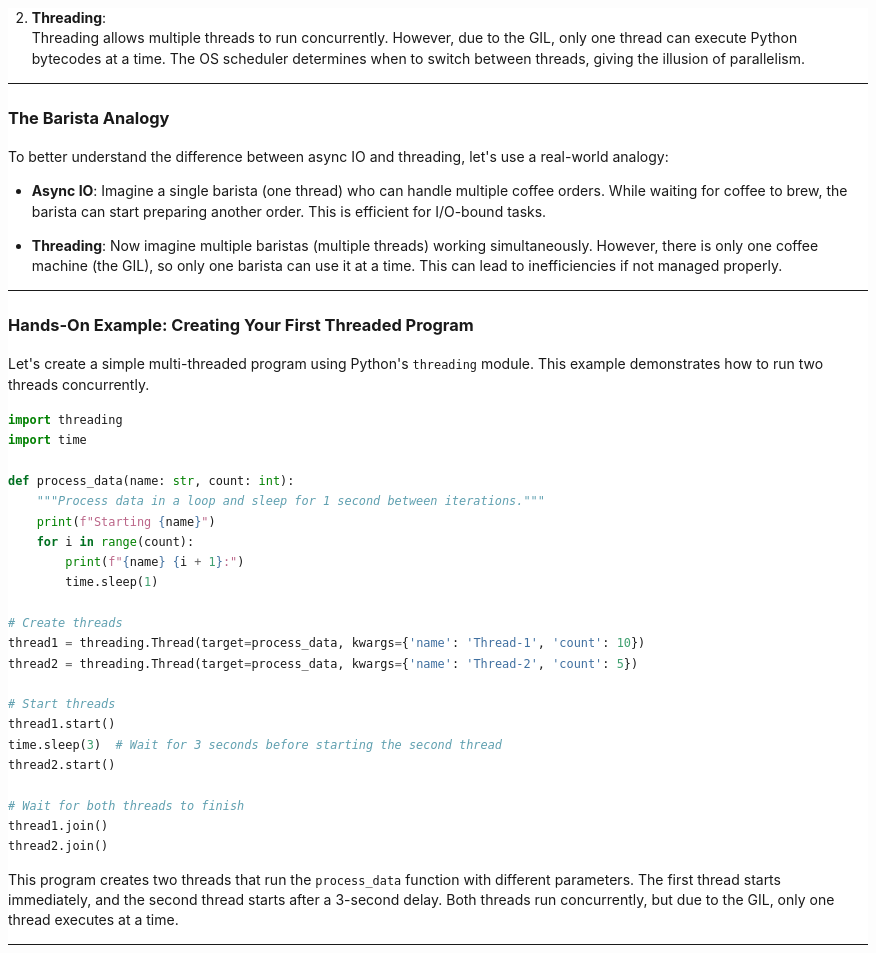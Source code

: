2. **Threading**:  
   Threading allows multiple threads to run concurrently. However, due to the GIL, only one thread can execute Python bytecodes at a time. The OS scheduler determines when to switch between threads, giving the illusion of parallelism.

---

### The Barista Analogy

To better understand the difference between async IO and threading, let's use a real-world analogy:

- **Async IO**: Imagine a single barista (one thread) who can handle multiple coffee orders. While waiting for coffee to brew, the barista can start preparing another order. This is efficient for I/O-bound tasks.

- **Threading**: Now imagine multiple baristas (multiple threads) working simultaneously. However, there is only one coffee machine (the GIL), so only one barista can use it at a time. This can lead to inefficiencies if not managed properly.

---

### Hands-On Example: Creating Your First Threaded Program

Let's create a simple multi-threaded program using Python's `threading` module. This example demonstrates how to run two threads concurrently.

```python
import threading
import time

def process_data(name: str, count: int):
    """Process data in a loop and sleep for 1 second between iterations."""
    print(f"Starting {name}")
    for i in range(count):
        print(f"{name} {i + 1}:")
        time.sleep(1)

# Create threads
thread1 = threading.Thread(target=process_data, kwargs={'name': 'Thread-1', 'count': 10})
thread2 = threading.Thread(target=process_data, kwargs={'name': 'Thread-2', 'count': 5})

# Start threads
thread1.start()
time.sleep(3)  # Wait for 3 seconds before starting the second thread
thread2.start()

# Wait for both threads to finish
thread1.join()
thread2.join()
```

This program creates two threads that run the `process_data` function with different parameters. The first thread starts immediately, and the second thread starts after a 3-second delay. Both threads run concurrently, but due to the GIL, only one thread executes at a time.

---